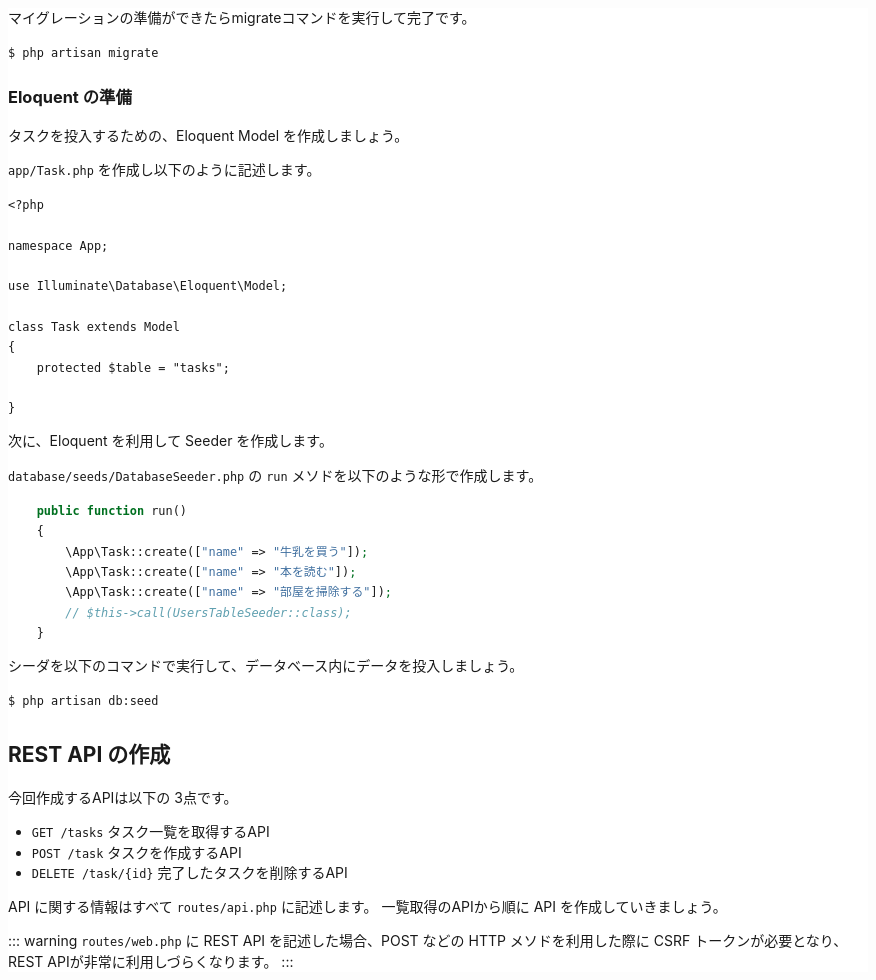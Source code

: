 マイグレーションの準備ができたらmigrateコマンドを実行して完了です。

```bash
$ php artisan migrate
```

### Eloquent の準備

タスクを投入するための、Eloquent Model を作成しましょう。

`app/Task.php` を作成し以下のように記述します。

```
<?php

namespace App;

use Illuminate\Database\Eloquent\Model;

class Task extends Model
{
    protected $table = "tasks";

}
```

次に、Eloquent を利用して Seeder を作成します。

`database/seeds/DatabaseSeeder.php` の `run` メソドを以下のような形で作成します。

```php
    public function run()
    {
        \App\Task::create(["name" => "牛乳を買う"]);
        \App\Task::create(["name" => "本を読む"]);
        \App\Task::create(["name" => "部屋を掃除する"]);
        // $this->call(UsersTableSeeder::class);
    }
```

シーダを以下のコマンドで実行して、データベース内にデータを投入しましょう。

```bash
$ php artisan db:seed
```

## REST API の作成

今回作成するAPIは以下の 3点です。

- `GET /tasks` タスク一覧を取得するAPI 
- `POST /task` タスクを作成するAPI
- `DELETE /task/{id}` 完了したタスクを削除するAPI

API に関する情報はすべて `routes/api.php` に記述します。
一覧取得のAPIから順に API を作成していきましょう。

::: warning
`routes/web.php` に REST API を記述した場合、POST などの HTTP メソドを利用した際に
CSRF トークンが必要となり、 REST APIが非常に利用しづらくなります。
:::
